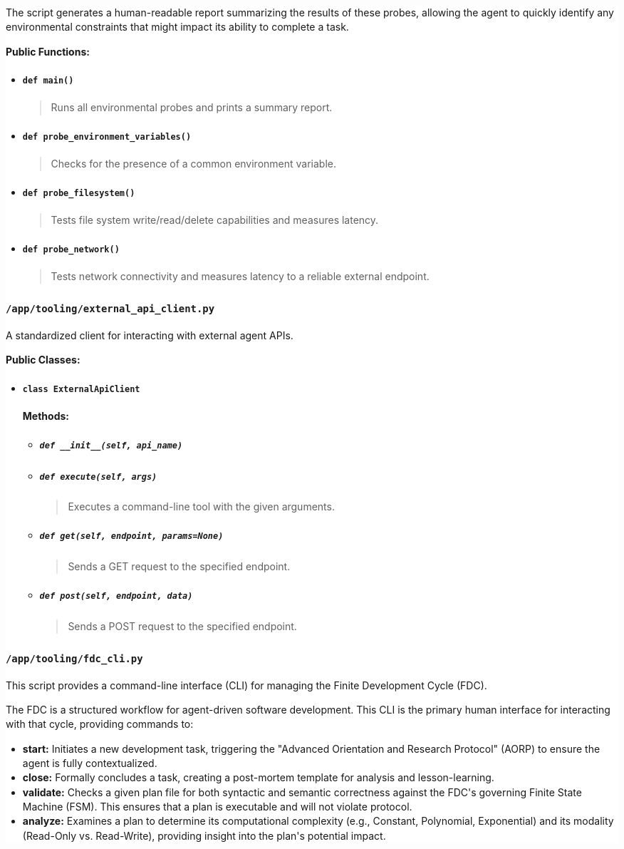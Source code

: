 The script generates a human-readable report summarizing the results of these
probes, allowing the agent to quickly identify any environmental constraints
that might impact its ability to complete a task.


**Public Functions:**


- #### `def main()`

  > Runs all environmental probes and prints a summary report.


- #### `def probe_environment_variables()`

  > Checks for the presence of a common environment variable.


- #### `def probe_filesystem()`

  > Tests file system write/read/delete capabilities and measures latency.


- #### `def probe_network()`

  > Tests network connectivity and measures latency to a reliable external endpoint.


### `/app/tooling/external_api_client.py`

A standardized client for interacting with external agent APIs.


**Public Classes:**


- #### `class ExternalApiClient`


  **Methods:**

  - ##### `def __init__(self, api_name)`

  - ##### `def execute(self, args)`

    > Executes a command-line tool with the given arguments.

  - ##### `def get(self, endpoint, params=None)`

    > Sends a GET request to the specified endpoint.

  - ##### `def post(self, endpoint, data)`

    > Sends a POST request to the specified endpoint.


### `/app/tooling/fdc_cli.py`

This script provides a command-line interface (CLI) for managing the Finite
Development Cycle (FDC).

The FDC is a structured workflow for agent-driven software development. This CLI
is the primary human interface for interacting with that cycle, providing
commands to:
- **start:** Initiates a new development task, triggering the "Advanced
  Orientation and Research Protocol" (AORP) to ensure the agent is fully
  contextualized.
- **close:** Formally concludes a task, creating a post-mortem template for
  analysis and lesson-learning.
- **validate:** Checks a given plan file for both syntactic and semantic
  correctness against the FDC's governing Finite State Machine (FSM). This
  ensures that a plan is executable and will not violate protocol.
- **analyze:** Examines a plan to determine its computational complexity (e.g.,
  Constant, Polynomial, Exponential) and its modality (Read-Only vs.
  Read-Write), providing insight into the plan's potential impact.
